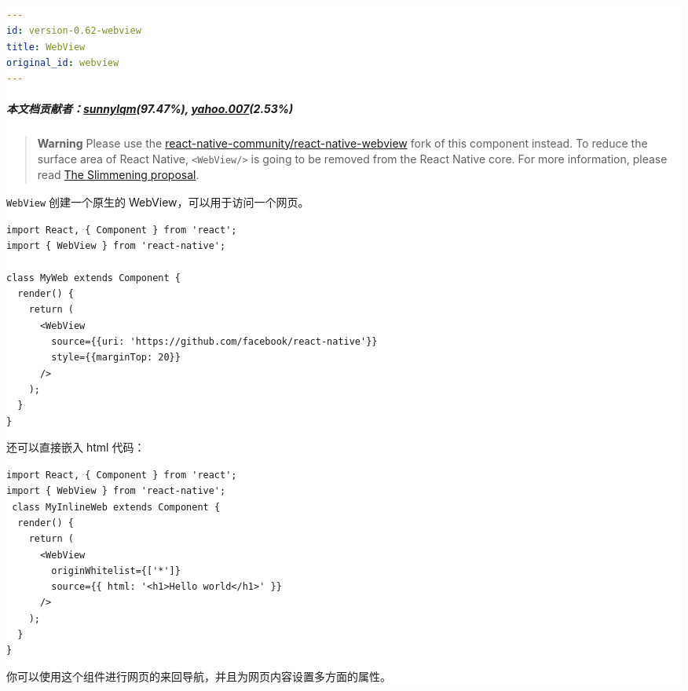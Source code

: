 ```yaml
---
id: version-0.62-webview
title: WebView
original_id: webview
---
```


##### 本文档贡献者：[sunnylqm](https://github.com/search?q=sunnylqm&type=Users)(97.47%), [yahoo.007](https://github.com/search?q=yahoo.007%40163.com&type=Users)(2.53%)

> **Warning** Please use the [react-native-community/react-native-webview](https://github.com/react-native-community/react-native-webview) fork of this component instead. To reduce the surface area of React Native, `<WebView/>` is going to be removed from the React Native core. For more information, please read [The Slimmening proposal](https://github.com/react-native-community/discussions-and-proposals/issues/6).

`WebView` 创建一个原生的 WebView，可以用于访问一个网页。

```
import React, { Component } from 'react';
import { WebView } from 'react-native';

class MyWeb extends Component {
  render() {
    return (
      <WebView
        source={{uri: 'https://github.com/facebook/react-native'}}
        style={{marginTop: 20}}
      />
    );
  }
}
```

还可以直接嵌入 html 代码：

```
import React, { Component } from 'react';
import { WebView } from 'react-native';
 class MyInlineWeb extends Component {
  render() {
    return (
      <WebView
        originWhitelist={['*']}
        source={{ html: '<h1>Hello world</h1>' }}
      />
    );
  }
}
```

你可以使用这个组件进行网页的来回导航，并且为网页内容设置多方面的属性。


[1]: https://github.com/facebook/react-native/commit/da9a712a9e17942dcd05b8d955f0764c2026a4ad